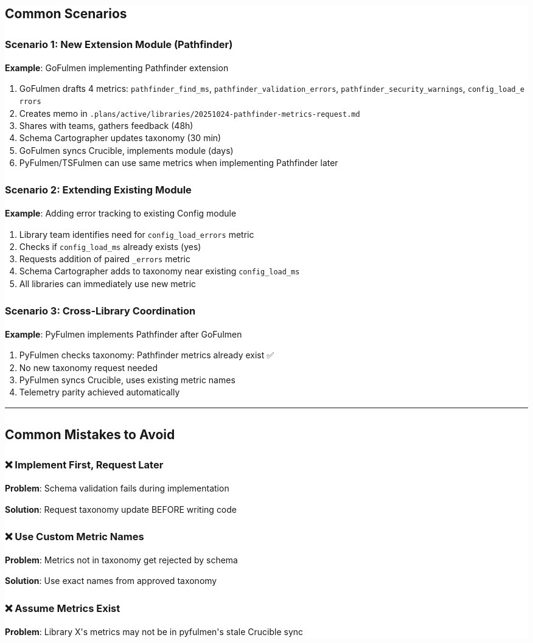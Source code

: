 ## Common Scenarios

### Scenario 1: New Extension Module (Pathfinder)

**Example**: GoFulmen implementing Pathfinder extension

1. GoFulmen drafts 4 metrics: `pathfinder_find_ms`, `pathfinder_validation_errors`, `pathfinder_security_warnings`, `config_load_errors`
2. Creates memo in `.plans/active/libraries/20251024-pathfinder-metrics-request.md`
3. Shares with teams, gathers feedback (48h)
4. Schema Cartographer updates taxonomy (30 min)
5. GoFulmen syncs Crucible, implements module (days)
6. PyFulmen/TSFulmen can use same metrics when implementing Pathfinder later

### Scenario 2: Extending Existing Module

**Example**: Adding error tracking to existing Config module

1. Library team identifies need for `config_load_errors` metric
2. Checks if `config_load_ms` already exists (yes)
3. Requests addition of paired `_errors` metric
4. Schema Cartographer adds to taxonomy near existing `config_load_ms`
5. All libraries can immediately use new metric

### Scenario 3: Cross-Library Coordination

**Example**: PyFulmen implements Pathfinder after GoFulmen

1. PyFulmen checks taxonomy: Pathfinder metrics already exist ✅
2. No new taxonomy request needed
3. PyFulmen syncs Crucible, uses existing metric names
4. Telemetry parity achieved automatically

---

## Common Mistakes to Avoid

### ❌ Implement First, Request Later

**Problem**: Schema validation fails during implementation

**Solution**: Request taxonomy update BEFORE writing code

### ❌ Use Custom Metric Names

**Problem**: Metrics not in taxonomy get rejected by schema

**Solution**: Use exact names from approved taxonomy

### ❌ Assume Metrics Exist

**Problem**: Library X's metrics may not be in pyfulmen's stale Crucible sync
